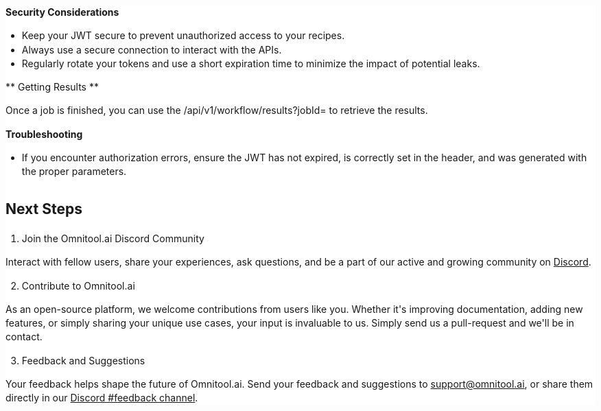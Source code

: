 **Security Considerations**

- Keep your JWT secure to prevent unauthorized access to your recipes.
- Always use a secure connection to interact with the APIs.
- Regularly rotate your tokens and use a short expiration time to minimize the impact of potential leaks.

** Getting Results **

Once a job is finished, you can use the /api/v1/workflow/results?jobId=<jobId> to retrieve the results.


**Troubleshooting**

* If you encounter authorization errors, ensure the JWT has not expired, is correctly set in the header, and was generated with the proper parameters.

## Next Steps

1. Join the Omnitool.ai Discord Community

Interact with fellow users, share your experiences, ask questions, and be a part of our active and growing community on [Discord](https://tinyurl.com/omnitool-discord).

2. Contribute to Omnitool.ai

As an open-source platform, we welcome contributions from users like you. Whether it's improving documentation, adding new features, or simply sharing your unique use cases, your input is invaluable to us. Simply send us a pull-request and we'll be in contact.

3. Feedback and Suggestions

Your feedback helps shape the future of Omnitool.ai. Send your feedback and suggestions to [support@omnitool.ai](mailto:support@omnitool.ai), or share them directly in our [Discord #feedback channel](https://tinyurl.com/omnitool-feedback). 
